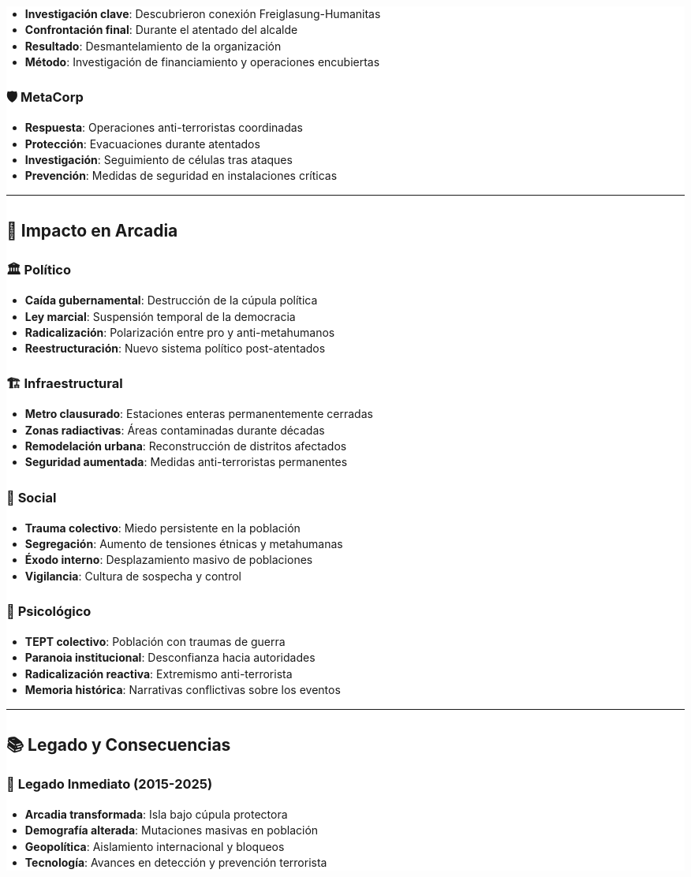 - **Investigación clave**: Descubrieron conexión Freiglasung-Humanitas
- **Confrontación final**: Durante el atentado del alcalde
- **Resultado**: Desmantelamiento de la organización
- **Método**: Investigación de financiamiento y operaciones encubiertas

### 🛡️ **MetaCorp**
- **Respuesta**: Operaciones anti-terroristas coordinadas
- **Protección**: Evacuaciones durante atentados
- **Investigación**: Seguimiento de células tras ataques
- **Prevención**: Medidas de seguridad en instalaciones críticas

---

## 🌊 **Impacto en Arcadia**

### 🏛️ **Político**
- **Caída gubernamental**: Destrucción de la cúpula política
- **Ley marcial**: Suspensión temporal de la democracia
- **Radicalización**: Polarización entre pro y anti-metahumanos
- **Reestructuración**: Nuevo sistema político post-atentados

### 🏗️ **Infraestructural**
- **Metro clausurado**: Estaciones enteras permanentemente cerradas
- **Zonas radiactivas**: Áreas contaminadas durante décadas
- **Remodelación urbana**: Reconstrucción de distritos afectados
- **Seguridad aumentada**: Medidas anti-terroristas permanentes

### 👥 **Social**
- **Trauma colectivo**: Miedo persistente en la población
- **Segregación**: Aumento de tensiones étnicas y metahumanas
- **Éxodo interno**: Desplazamiento masivo de poblaciones
- **Vigilancia**: Cultura de sospecha y control

### 🧠 **Psicológico**
- **TEPT colectivo**: Población con traumas de guerra
- **Paranoia institucional**: Desconfianza hacia autoridades
- **Radicalización reactiva**: Extremismo anti-terrorista
- **Memoria histórica**: Narrativas conflictivas sobre los eventos

---

## 📚 **Legado y Consecuencias**

### 🏺 **Legado Inmediato (2015-2025)**
- **Arcadia transformada**: Isla bajo cúpula protectora
- **Demografía alterada**: Mutaciones masivas en población
- **Geopolítica**: Aislamiento internacional y bloqueos
- **Tecnología**: Avances en detección y prevención terrorista
